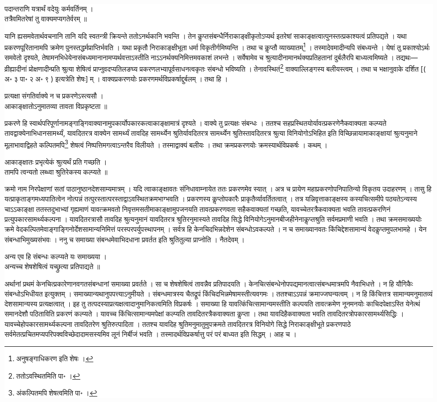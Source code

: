पदान्तराणि यत्रार्थं वदेयुः कर्मवर्तिनम् ।  
तत्रैवमितरेषां तु वाक्यमप्यगतेर्वरम् ॥  


यानि ह्यसमवेतार्थवचनानि तानि यदि स्वतन्त्री क्रियन्ते ततोऽनर्थकानि भवन्ति । तेन कॢप्तसंबन्धैर्निराकाङ्क्षीकृतोऽप्यर्थ इतरेषां साकाङ्क्षत्वात्पुनस्तत्प्रकाश्यत्वं प्रतिपद्यते । यथा प्रकरणपूरितानामपि क्रमेण पुनस्तद्धर्मप्राप्तिर्भवति । यथा प्रकृतौ निराकाङ्क्षीभूता धर्मा विकृतीर्गमिष्यन्ति । तथा च कॢप्तौ व्याख्यातम्[^14] । तस्मादेवमादीन्यपि संबध्यन्ते । येषां तु प्रकाश्योऽर्थः समवेतो दृश्यते, तेषामनभिधेयेनासंबध्यमानानामप्यर्थवत्ताऽस्तीति नाऽऽनर्थक्यनिमित्तमवकाशं लभन्ते । सर्वेषामेव च श्रुत्यादीनामानर्थक्यप्रतिहतानां दुर्बलैरपि बाध्यत्वमिष्यते । तद्यथः—व्रीह्यादीनां प्रोक्षणादीन्प्रति श्रुत्या शेषित्वं प्राप्नुवदप्यतिलङघ्य प्रकरणलभ्यापूर्वसाधनत्वकृतः संबन्धो भविष्यति । तेनावस्थितं[^15] वाक्याल्लिङ्गस्य बलीयस्त्वम् । तथा च भक्षानुवाके दर्शित \[( अ॰ ३ पा॰ २ अ॰ ९ ) इत्यत्रेति शेषः\] म् । वाक्यप्रकरणयोः प्रकरणमर्थविप्रकर्षाद्दुर्बलम् । तथा हि ।

[^14]: अनुषङ्गाधिकरण इति शेषः ।


[^15]: ततोऽवस्थितमिति पा॰ ।


प्रत्यक्षा संगतिर्वाक्ये न च प्रकरणेऽस्त्यसौ ।  
आकाङ्क्षातोऽनुमातव्या तावता विप्रकृष्टता ॥  


प्रकरणे हि स्वार्थपरिपूर्णानामङ्गाङ्गिवाक्यानामुपकार्योपकारकत्वाकाङ्क्षामात्रं दृश्यते । वाक्ये तु प्रत्यक्षः संबन्धः । ततश्च सहप्रस्थितयोर्यावत्प्रकरणेनैकवाक्यता कल्प्यते तावद्वाक्येनाभिधानसामर्थ्यं, यावदितरत्र वाक्येन सामर्थ्यं तावदिह सामर्थ्येन श्रुतिर्यावदितरत्र सामर्थ्येन श्रुतिस्तावदितरत्र श्रुत्या विनियोगोऽभिहित इति विच्छिन्नायामाकाङ्क्षायां श्रुत्यनुमाने मूलाभावाद्विहते कल्पितमपि[^16] शेषत्वं निष्पत्तिमगत्वाऽन्तरैव विलीयते । तस्माद्वाक्यं बलीयः । तथा क्रमप्रकरणयोः क्रमस्यार्थविप्रकर्षः । कथम् ।

[^16]: अंकल्पितमपि शेषत्वमिति पा॰ ।


आकाङ्क्षातः प्रभृत्येकं श्रुत्यर्थं प्रति गच्छति ।  
तामपि त्वन्यतो लब्ध्वा श्रुतिरेकस्य कल्प्यते ॥  


क्रमो नाम निरपेक्षाणां सतां पाठानुष्ठानदेशसाम्यमात्रम् । यदि त्वाकाङ्क्षावतः संनिधावाम्नायेत ततः प्रकरणमेव स्यात् । अत्र च प्रायेण महाप्रकरणोपनिपातिन्यो विकृतय उदाहरणम् । तासु हि यत्प्राकृताङ्गमध्यपातित्वेन नोत्पन्नं तत्पुरस्तात्परस्ताद्वाऽवस्थितक्रमभाग्भवति । प्रकरणस्य कॢप्तोपकारैः प्राकृतैर्व्यावर्तितत्वात् । तत्र यन्निवृत्ताकाङ्क्षस्य कस्यचित्समीपे पठ्यतेऽन्यस्य चाऽऽकाङ्क्षा ततस्तदुभाभ्यां गृह्यमाणं यावत्क्रमवतो निवृत्तमसतीमाकाङ्क्षामुपजनयति तावत्प्रकरणवता सहैकवाक्यतां गच्छति, यावच्चेतरत्रैकवाक्यता भवति तावत्प्रकरणिनं प्रत्युपकारसामर्थ्यकल्पना । यावदितरत्रासौ तावदिह श्रुत्यनुमानं यावदितरत्र श्रुतिरनुमास्यते तावदिह सिद्धे विनियोगेऽनुमानबीजहीनेनाकॢप्तश्रुति सर्वमप्रमाणी भवति । तथा क्रमसमाख्ययोः क्रमे वेदकल्पितमेवाङ्गाङ्गिनोर्देशसामान्यनिमित्तं परस्परपर्युपस्थापनम् । सर्वत्र हि केनचिदभिन्नदेशेन संबन्धोऽवकल्पते । न च समाख्यानवतः किंचिद्देशसामान्यं वेदकॢप्तमुपलभामहे । येन संबन्धाभिमुख्यसंभवः । ननु च समाख्या संबन्धमेवाभिदधाना प्रवर्तत इति श्रुतितुल्या प्राप्नोति । नैतदेवम् ।

अन्य एव हि संबन्धः कल्प्यते यः समाख्यया ।  
अन्यच्च शेषशेषित्वं यच्छ्रुत्या प्रतिपाद्यते ॥  


अर्थानां प्रथमं केनचित्प्रकारेणानवगतसंबन्धानां समाख्या प्रवर्तते । सा च शेषशेषित्वं तावन्नैव प्रतिपादयति । केनचित्संबन्धेनोपपद्यमानत्वात्संबन्धमात्रमपि नैवाभिधत्ते । न हि यौगिकैः संबन्धोऽभिधीयत इत्युक्तम् । समाख्यान्यथानुपपत्त्याऽनुमीयते । संबन्धमात्रस्य चैतद्रूपं किंचिदभिन्नमेषामस्तीत्यवगमः । ततश्चाऽऽपन्नं क्रमाज्जघन्यत्वम् । न हि किंचित्तत्र सामान्यमनुमातव्यं देशसामान्यस्य प्रत्यक्षत्वात् । इह तु तत्पदस्याप्रत्यक्षत्वादानुमानिकत्वमिति विप्रकर्षः । समाख्या हि यावत्किंचित्सामान्यमस्तीति कल्पयति तावत्क्रमेण नूनमनयोः काचिदपेक्षाऽस्ति येनेत्थं समानदेशौ पठिताविति प्रकरणं कल्प्यते । यावच्च किंचित्सामान्यमपेक्षां कल्प्यति तावदितरत्रैकवाक्यता कॢप्ता । तथा यावदिहैकवाक्यता भवति तावदितरत्रोपकारसामर्थ्यसिद्धिः । यावच्चेहोपकारसामर्थ्यकल्पना तावदितरेण श्रुतिरुत्पादिता । ततश्च यावदिह श्रुतिमनुमातुमुपक्रमते तावदितरत्र विनियोगे सिद्धे निराकाङ्क्षीभूते प्रकरणपाठे सर्वमेतत्प्रचितमप्यपरिपक्वविच्छेदादामसस्यमिव लूनं निर्बीजं भवति । तस्मादर्थविप्रकर्षात्तु परं परं बाध्यत इति सिद्धम् । आह च ।


[^1]: तानि हि—इत्यस्य ग्रन्थस्यायमाशयः । बलाबलं प्रति श्रुत्यादीनां प्राधान्यात्प्रतिप्रधानं गुणावृत्तिन्यायेन बलाबलोक्तिरावर्तनीयेति ।
[^2]: ‘अत्र चिन्त्यते’ इतिभाष्ये न्यूनतां परिहरिष्यन्वक्ष्यमाणभाष्यालोचनया च द्विकोटिकसंशयपरतया भासमानमपि चातुष्कोटिकसंशयोपलक्षणतया व्याकरोति—किमिन्द्रस्यैवेत्यादिना ।
[^3]: असौ शक्तो न ह्यशक्त इतिपदाभ्यां कर्मोत्पन्ननिष्ठान्ताभ्यां शक्याशक्यावभिधीयेते ।
[^4]: भवत्यभिधीयतामितिस्थाने भजत्यभिधीयतामिति पाठो युक्तः ।
[^5]: उपंन्यस्तमिति—‘यद्येवभिदमपि वाक्यम्’ इत्यादिना भाष्येणेत्यर्थः ।
[^6]: अभ्युपगत इति—‘एवं तर्हि लिङ्गवाक्ये विरुध्यमाने’ इतिपूर्वग्रन्थेनेत्यर्थः ।
[^7]: आशङ्क्य निराकरण मिति—‘अथवा नात्रैकवाक्यत्वादिन्द्रप्राधान्यम्’ इत्याद्युपरितनग्रन्थेनेत्यर्थः ।
[^8]: विनियोगोऽपि कल्पते इति व्याख्यानानुसारी पाठः । अस्मिंस्तु पाठे यद्यपि श्रुत्या विनियोगः प्रतीयते, तथाऽप्यशक्तस्य विनियोगो नावकल्प्यत इति, अपिशब्दस्वारस्ये ज्ञेयम् ।
[^9]: ( अ॰ १ पा॰ १ सू॰ २ )
[^10]: प्रस्थितयोः—प्रवृत्तयोर्मध्य इत्यर्थः ।
[^11]: पुरस्तादिति—अनुषङ्गाधिकरणवार्तिक इत्यर्थः ।
[^12]: वाचकेनेति श्लोकस्यायमर्थः । प्रयोगासमवेतार्थवाचिनां तत्समवेतार्थवाचकेनैकवाक्यत्वात्तेषां समवेतार्थाभिधानशक्तिं कल्पयित्वा पश्चाद्विनियोगाभिधायिनी श्रुतिः कल्प्यत इति ।
[^13]: प्रस्थिते सति—प्रस्थाने सतीत्यर्थः ।
[^17]: तत्किं क्रियतामिति । तत्तदा, बलवता विषयापहारेण दुर्बलं प्रमाणाभासतां यातीत्याशयः ।
[^18]: आनन्तर्यसामानाधिकरण्याभ्यामिति—ताभ्यामवगताद्वाक्यसामर्थ्यादित्यन्वयतोऽर्थः ।
[^19]: निःश्रेण्या रोहणप्राप्तं प्राप्तिमात्रोपपादि च । एकमेवफलं प्राप्तुमुभावारोहतो यदा ॥ एकसोपानवर्त्येको भृमिष्टश्चापरस्तयोः । इत्यादिना वृद्धश्लोकोपपादितं दृष्टान्तं विषयानुसारेण प्रकृते योजयति—द्वितीयसोपानेत्यादिना ।
[^20]: वाक्यसमाख्ययोर्विरोध इति—भक्षानुवाकगतसध्यासभित्यादेर्लिङ्गाद्ग्रहणादौ विनियोगेऽवगततदेकवाक्यतापन्नशेषपदानां समाख्यया भक्षाङ्गत्वप्रसक्तौ वाक्याद्ग्रहणाद्याङ्गत्वमित्याशयः ।
[^21]: शेषपदावृत्तिरिति—आङोऽर्वागर्थकत्वाच्छेषपदानां भक्षणादर्वागनुष्ठीयमानेषु ग्रहणादिषु वृत्तिः—विनियोग इत्यर्थः ।
[^22]: कर्त्रधिकरणे निषेत्स्यमानमाख्यातस्य कर्तुरनभिधानमपर्यालोच्यास्य श्रुतिसमाख्योदाहरणत्वं शङ्कते—नन्वित्यादिना ।
[^23]: स्वाराज्यकामस्येति—कर्तृतेत्यध्याहारः ।
[^24]: लिङ्गेनेति—लिङ्गप्रमाणप्रापितेनेत्यर्थः ।
[^25]: अग्निष्टोमसाम्न इति—अग्निष्टोमस्तोत्रस्येयर्त्थः ।
[^26]: प्रक्रियेति—प्रकरणमित्यर्थः ।
[^27]: इत्युक्तमिति—लिङ्गवाक्ययोर्विरोधोदाहरणप्रदर्शनावसरे भाष्ये ‘तदेषोऽर्थविप्रकर्षः, यत् ‘स्योनं ते’ इत्यस्य प्रत्यक्षं सदनकर्मणोऽभिधानसामर्थ्यं तन्मुख्यम्’ इत्यादिनोक्तमित्यर्थः ।
[^28]: विजातीयसमवायो विचारयितव्य इति पा॰ ।